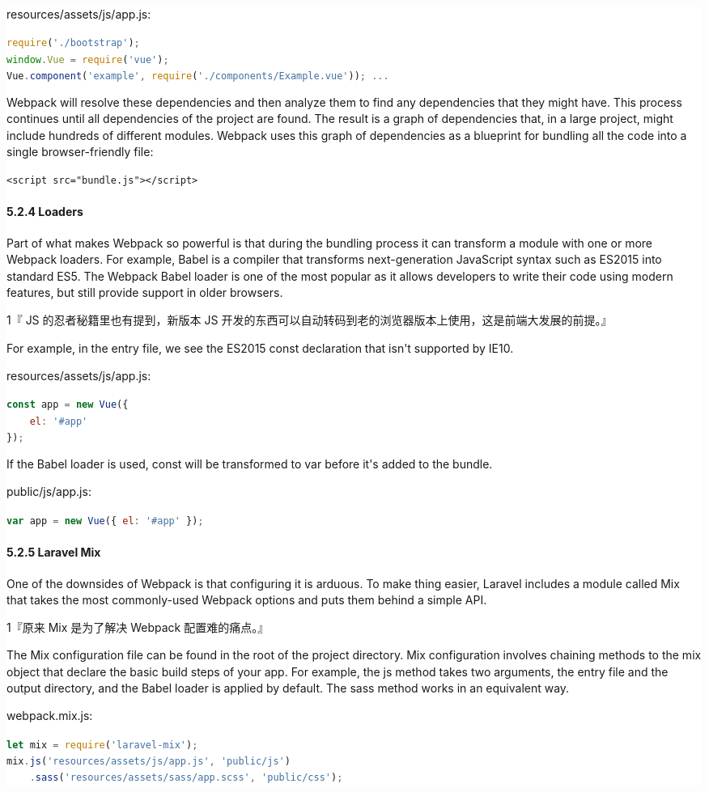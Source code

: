 resources/assets/js/app.js:

```js
require('./bootstrap'); 
window.Vue = require('vue'); 
Vue.component('example', require('./components/Example.vue')); ...
```

Webpack will resolve these dependencies and then analyze them to find any dependencies that they might have. This process continues until all dependencies of the project are found. The result is a graph of dependencies that, in a large project, might include hundreds of different modules. Webpack uses this graph of dependencies as a blueprint for bundling all the code into a single browser-friendly file:

    <script src="bundle.js"></script>

#### 5.2.4 Loaders

Part of what makes Webpack so powerful is that during the bundling process it can transform a module with one or more Webpack loaders. For example, Babel is a compiler that transforms next-generation JavaScript syntax such as ES2015 into standard ES5. The Webpack Babel loader is one of the most popular as it allows developers to write their code using modern features, but still provide support in older browsers.

1『 JS 的忍者秘籍里也有提到，新版本 JS 开发的东西可以自动转码到老的浏览器版本上使用，这是前端大发展的前提。』

For example, in the entry file, we see the ES2015 const declaration that isn't supported by IE10.

resources/assets/js/app.js:

```js
const app = new Vue({ 
    el: '#app' 
});
```

If the Babel loader is used, const will be transformed to var before it's added to the bundle.

public/js/app.js:

```js
var app = new Vue({ el: '#app' });
```

#### 5.2.5 Laravel Mix

One of the downsides of Webpack is that configuring it is arduous. To make thing easier, Laravel includes a module called Mix that takes the most commonly-used Webpack options and puts them behind a simple API.

1『原来 Mix 是为了解决 Webpack 配置难的痛点。』

The Mix configuration file can be found in the root of the project directory. Mix configuration involves chaining methods to the mix object that declare the basic build steps of your app. For example, the js method takes two arguments, the entry file and the output directory, and the Babel loader is applied by default. The sass method works in an equivalent way.

webpack.mix.js:

```js
let mix = require('laravel-mix'); 
mix.js('resources/assets/js/app.js', 'public/js') 
    .sass('resources/assets/sass/app.scss', 'public/css');
```
